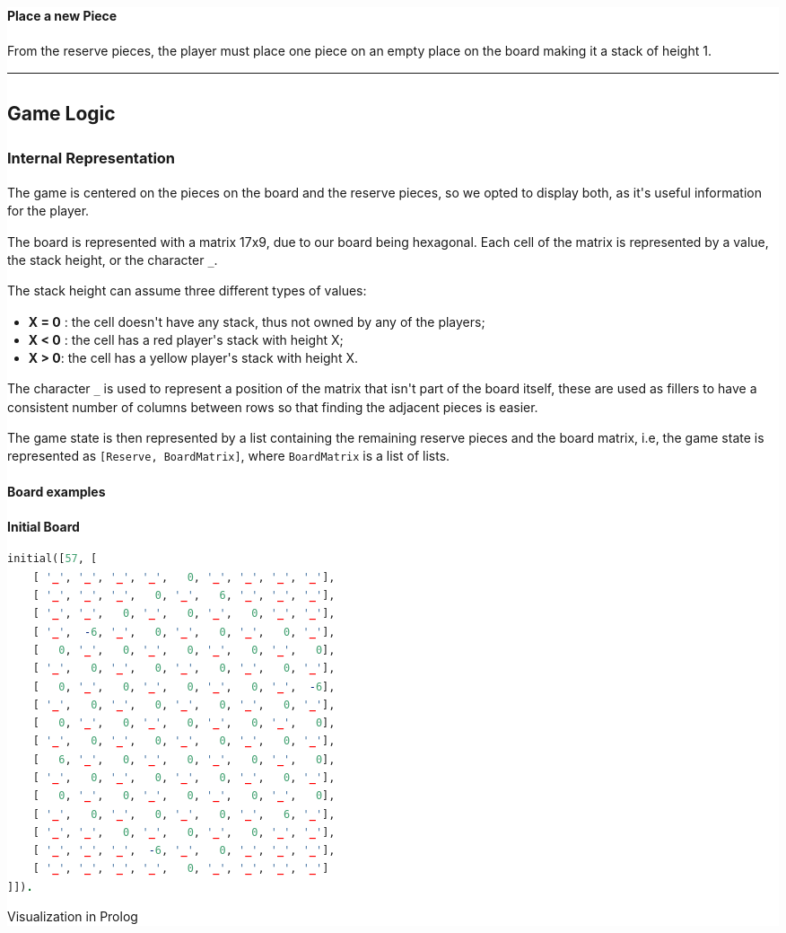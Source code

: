 #### **Place a new Piece**
From the reserve pieces, the player must place one piece on an empty place on the board making it a stack of height 1.

----
## **Game Logic**

### **Internal Representation**

The game is centered on the pieces on the board and the reserve pieces, so we opted to display both, as it's useful information for the player.

The board is represented with a matrix 17x9, due to our board being hexagonal.
Each cell of the matrix is represented by a value, the stack height, or the character `_`.

The stack height can assume three different types of values:
- **X = 0** : the cell doesn't have any stack, thus not owned by any of the players;
- **X < 0** : the cell has a red player's stack with height X;
- **X > 0**: the cell has a yellow player's stack with height X.

The character `_` is used to represent a position of the matrix that isn't part of the board itself, these are used as fillers to have a consistent number of columns between rows so that finding the adjacent pieces is easier.

The game state is then represented by a list containing the remaining reserve pieces and the board matrix, i.e, the game state is represented as `[Reserve, BoardMatrix]`, where `BoardMatrix` is a list of lists.

#### **Board examples**

**Initial Board**

```prolog
initial([57, [
    [ '_', '_', '_', '_',   0, '_', '_', '_', '_'],
    [ '_', '_', '_',   0, '_',   6, '_', '_', '_'],
    [ '_', '_',   0, '_',   0, '_',   0, '_', '_'],
    [ '_',  -6, '_',   0, '_',   0, '_',   0, '_'],
    [   0, '_',   0, '_',   0, '_',   0, '_',   0],
    [ '_',   0, '_',   0, '_',   0, '_',   0, '_'],
    [   0, '_',   0, '_',   0, '_',   0, '_',  -6],
    [ '_',   0, '_',   0, '_',   0, '_',   0, '_'],
    [   0, '_',   0, '_',   0, '_',   0, '_',   0],
    [ '_',   0, '_',   0, '_',   0, '_',   0, '_'],
    [   6, '_',   0, '_',   0, '_',   0, '_',   0],
    [ '_',   0, '_',   0, '_',   0, '_',   0, '_'],
    [   0, '_',   0, '_',   0, '_',   0, '_',   0],
    [ '_',   0, '_',   0, '_',   0, '_',   6, '_'],
    [ '_', '_',   0, '_',   0, '_',   0, '_', '_'],
    [ '_', '_', '_',  -6, '_',   0, '_', '_', '_'],
    [ '_', '_', '_', '_',   0, '_', '_', '_', '_']
]]).
```
Visualization in Prolog
